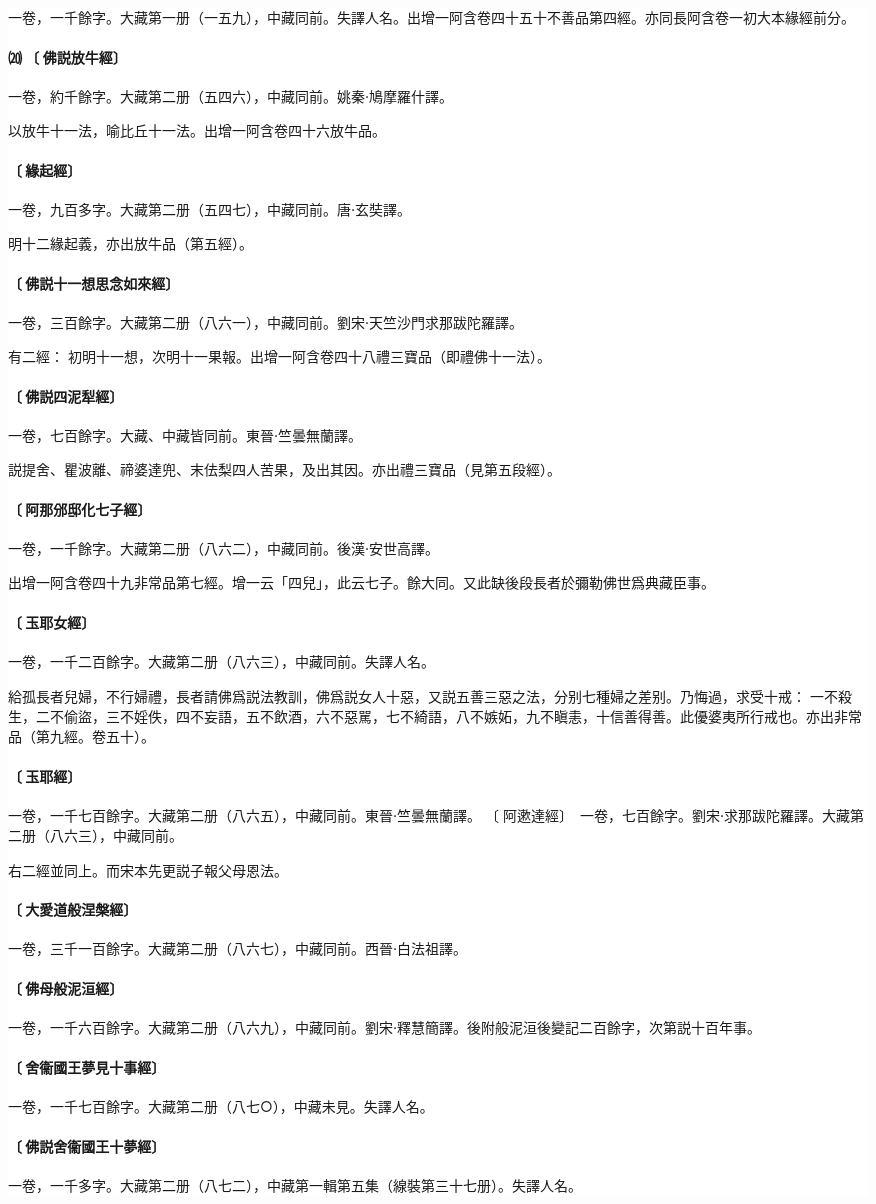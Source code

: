 一卷，一千餘字。大藏第一册（一五九），中藏同前。失譯人名。出增一阿含卷四十五十不善品第四經。亦同長阿含卷一初大本緣經前分。

#### ⒇ 〔 佛説放牛經〕　

一卷，約千餘字。大藏第二册（五四六），中藏同前。姚秦·鳩摩羅什譯。

以放牛十一法，喻比丘十一法。出增一阿含卷四十六放牛品。 

#### 〔 緣起經〕　

一卷，九百多字。大藏第二册（五四七），中藏同前。唐·玄奘譯。

明十二緣起義，亦出放牛品（第五經）。 

#### 〔 佛説十一想思念如來經〕　

一卷，三百餘字。大藏第二册（八六一），中藏同前。劉宋·天竺沙門求那跋陀羅譯。

有二經： 初明十一想，次明十一果報。出增一阿含卷四十八禮三寶品（即禮佛十一法）。 

#### 〔 佛説四泥犁經〕　

一卷，七百餘字。大藏、中藏皆同前。東晉·竺曇無蘭譯。

説提舍、瞿波離、禘婆達兜、末佉梨四人苦果，及出其因。亦出禮三寶品（見第五段經）。 

#### 〔 阿那邠邸化七子經〕　

一卷，一千餘字。大藏第二册（八六二），中藏同前。後漢·安世高譯。

出增一阿含卷四十九非常品第七經。增一云「四兒」，此云七子。餘大同。又此缺後段長者於彌勒佛世爲典藏臣事。 

#### 〔 玉耶女經〕　

一卷，一千二百餘字。大藏第二册（八六三），中藏同前。失譯人名。

給孤長者兒婦，不行婦禮，長者請佛爲説法教訓，佛爲説女人十惡，又説五善三惡之法，分别七種婦之差别。乃悔過，求受十戒： 一不殺生，二不偷盜，三不婬佚，四不妄語，五不飲酒，六不惡駡，七不綺語，八不嫉妬，九不瞋恚，十信善得善。此優婆夷所行戒也。亦出非常品（第九經。卷五十）。

#### 〔 玉耶經〕　

一卷，一千七百餘字。大藏第二册（八六五），中藏同前。東晉·竺曇無蘭譯。 〔 阿遬達經〕　一卷，七百餘字。劉宋·求那跋陀羅譯。大藏第二册（八六三），中藏同前。

右二經並同上。而宋本先更説子報父母恩法。 

#### 〔 大愛道般涅槃經〕　

一卷，三千一百餘字。大藏第二册（八六七），中藏同前。西晉·白法祖譯。 

#### 〔 佛母般泥洹經〕　

一卷，一千六百餘字。大藏第二册（八六九），中藏同前。劉宋·釋慧簡譯。後附般泥洹後變記二百餘字，次第説十百年事。 

#### 〔 舍衞國王夢見十事經〕　

一卷，一千七百餘字。大藏第二册（八七○），中藏未見。失譯人名。 

#### 〔 佛説舍衞國王十夢經〕　

一卷，一千多字。大藏第二册（八七二），中藏第一輯第五集（線裝第三十七册）。失譯人名。 
